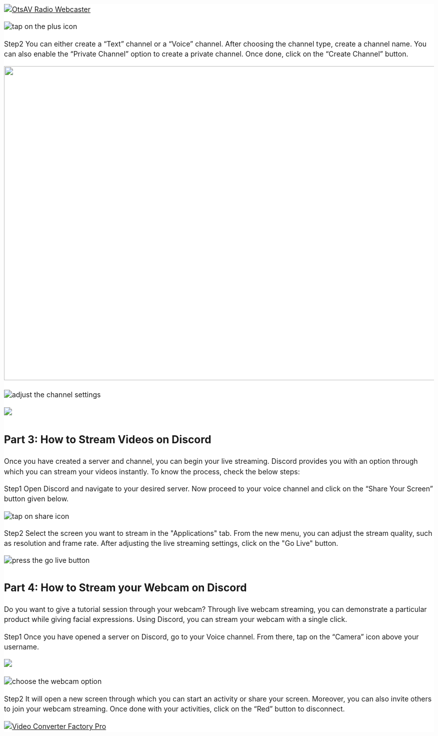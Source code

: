 
<a href="https://otszone.ots7.com/order/checkout.php?PRODS=4713322&QTY=1&AFFILIATE=108875&CART=1"><img src="https://green.ots7.com/screenshots/OtsAV/OtsAVRadio1.90-300x188.jpg" border="0">OtsAV Radio Webcaster</a>

![tap on the plus icon](https://images.wondershare.com/filmora/article-images/2022/11/stream-on-discord-4.jpg)

Step2 You can either create a “Text” channel or a “Voice” channel. After choosing the channel type, create a channel name. You can also enable the “Private Channel” option to create a private channel. Once done, click on the “Create Channel” button.


<a href="https://versadesk.pxf.io/c/5597632/1892107/21290" target="_top" id="1892107"><img src="//a.impactradius-go.com/display-ad/21290-1892107" border="0" alt="" width="1200" height="628"/></a><img height="0" width="0" src="https://imp.pxf.io/i/5597632/1892107/21290" style="position:absolute;visibility:hidden;" border="0" />

![adjust the channel settings](https://images.wondershare.com/filmora/article-images/2022/11/stream-on-discord-5.jpg)


<a href="https://estore.winxdvd.com/order/checkout.php?PRODS=12653808&QTY=1&AFFILIATE=108875&CART=1"><img src="https://www.winxdvd.com/affiliate/new-banner/wt-500x500.jpg" border="0"></a>

## Part 3: How to Stream Videos on Discord

Once you have created a server and channel, you can begin your live streaming. Discord provides you with an option through which you can stream your videos instantly. To know the process, check the below steps:

Step1 Open Discord and navigate to your desired server. Now proceed to your voice channel and click on the “Share Your Screen” button given below.

![tap on share icon](https://images.wondershare.com/filmora/article-images/2022/11/stream-on-discord-6.jpg)

Step2 Select the screen you want to stream in the "Applications" tab. From the new menu, you can adjust the stream quality, such as resolution and frame rate. After adjusting the live streaming settings, click on the "Go Live" button.

![press the go live button](https://images.wondershare.com/filmora/article-images/2022/11/stream-on-discord-7.jpg)

## Part 4: How to Stream your Webcam on Discord

Do you want to give a tutorial session through your webcam? Through live webcam streaming, you can demonstrate a particular product while giving facial expressions. Using Discord, you can stream your webcam with a single click.

Step1 Once you have opened a server on Discord, go to your Voice channel. From there, tap on the “Camera” icon above your username.


<a href="https://shop.incomedia.eu/order/checkout.php?PRODS=12730965&QTY=1&AFFILIATE=108875&CART=1"><img src="https://incomedia.eu/files/images/affiliates/w5/03_WBSX5_728x90_red_CTA.jpg" border="0"></a>

![choose the webcam option](https://images.wondershare.com/filmora/article-images/2022/11/stream-on-discord-8.jpg)

Step2 It will open a new screen through which you can start an activity or share your screen. Moreover, you can also invite others to join your webcam streaming. Once done with your activities, click on the “Red” button to disconnect.


<a href="https://secure.2checkout.com/order/checkout.php?PRODS=4537547&QTY=1&AFFILIATE=108875&CART=1"><img src="https://secure.avangate.com/images/merchant/4b0a0290ad7df100b77e86839989a75e/products/vcfpro.png" border="0">Video Converter Factory Pro</a>
